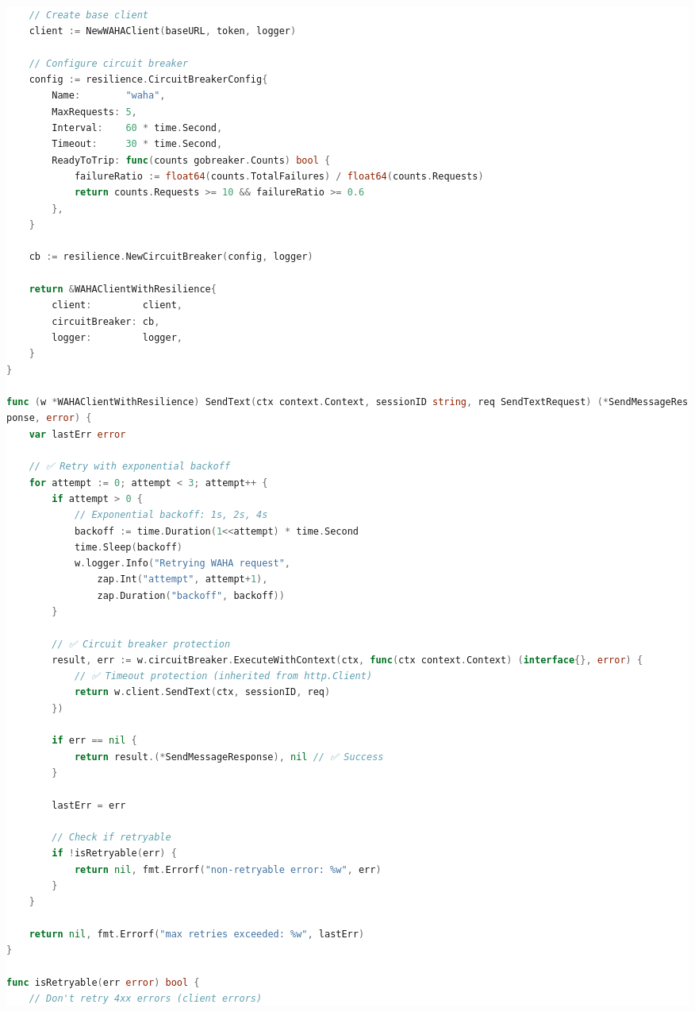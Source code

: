 ```go
    // Create base client
    client := NewWAHAClient(baseURL, token, logger)

    // Configure circuit breaker
    config := resilience.CircuitBreakerConfig{
        Name:        "waha",
        MaxRequests: 5,
        Interval:    60 * time.Second,
        Timeout:     30 * time.Second,
        ReadyToTrip: func(counts gobreaker.Counts) bool {
            failureRatio := float64(counts.TotalFailures) / float64(counts.Requests)
            return counts.Requests >= 10 && failureRatio >= 0.6
        },
    }

    cb := resilience.NewCircuitBreaker(config, logger)

    return &WAHAClientWithResilience{
        client:         client,
        circuitBreaker: cb,
        logger:         logger,
    }
}

func (w *WAHAClientWithResilience) SendText(ctx context.Context, sessionID string, req SendTextRequest) (*SendMessageResponse, error) {
    var lastErr error

    // ✅ Retry with exponential backoff
    for attempt := 0; attempt < 3; attempt++ {
        if attempt > 0 {
            // Exponential backoff: 1s, 2s, 4s
            backoff := time.Duration(1<<attempt) * time.Second
            time.Sleep(backoff)
            w.logger.Info("Retrying WAHA request",
                zap.Int("attempt", attempt+1),
                zap.Duration("backoff", backoff))
        }

        // ✅ Circuit breaker protection
        result, err := w.circuitBreaker.ExecuteWithContext(ctx, func(ctx context.Context) (interface{}, error) {
            // ✅ Timeout protection (inherited from http.Client)
            return w.client.SendText(ctx, sessionID, req)
        })

        if err == nil {
            return result.(*SendMessageResponse), nil // ✅ Success
        }

        lastErr = err

        // Check if retryable
        if !isRetryable(err) {
            return nil, fmt.Errorf("non-retryable error: %w", err)
        }
    }

    return nil, fmt.Errorf("max retries exceeded: %w", lastErr)
}

func isRetryable(err error) bool {
    // Don't retry 4xx errors (client errors)
```